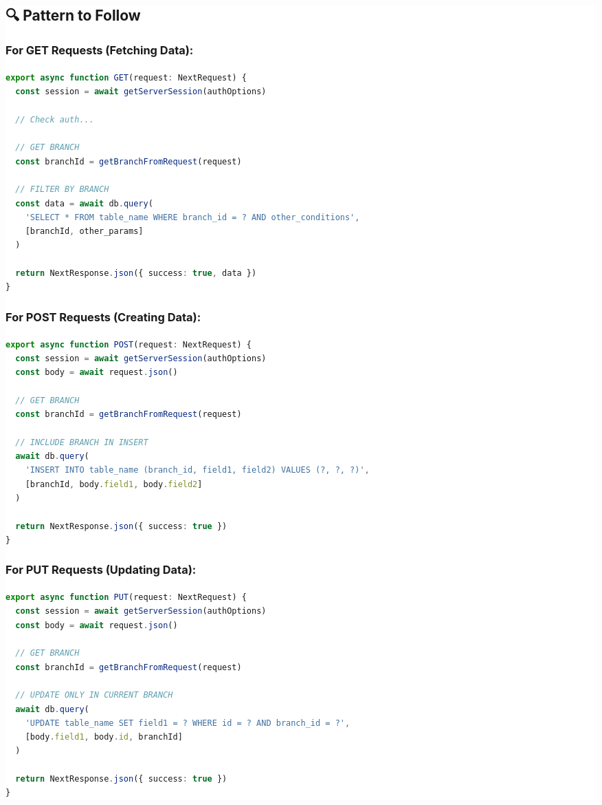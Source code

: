 
## 🔍 Pattern to Follow

### For GET Requests (Fetching Data):
```typescript
export async function GET(request: NextRequest) {
  const session = await getServerSession(authOptions)
  
  // Check auth...
  
  // GET BRANCH
  const branchId = getBranchFromRequest(request)
  
  // FILTER BY BRANCH
  const data = await db.query(
    'SELECT * FROM table_name WHERE branch_id = ? AND other_conditions',
    [branchId, other_params]
  )
  
  return NextResponse.json({ success: true, data })
}
```

### For POST Requests (Creating Data):
```typescript
export async function POST(request: NextRequest) {
  const session = await getServerSession(authOptions)
  const body = await request.json()
  
  // GET BRANCH
  const branchId = getBranchFromRequest(request)
  
  // INCLUDE BRANCH IN INSERT
  await db.query(
    'INSERT INTO table_name (branch_id, field1, field2) VALUES (?, ?, ?)',
    [branchId, body.field1, body.field2]
  )
  
  return NextResponse.json({ success: true })
}
```

### For PUT Requests (Updating Data):
```typescript
export async function PUT(request: NextRequest) {
  const session = await getServerSession(authOptions)
  const body = await request.json()
  
  // GET BRANCH
  const branchId = getBranchFromRequest(request)
  
  // UPDATE ONLY IN CURRENT BRANCH
  await db.query(
    'UPDATE table_name SET field1 = ? WHERE id = ? AND branch_id = ?',
    [body.field1, body.id, branchId]
  )
  
  return NextResponse.json({ success: true })
}
```
